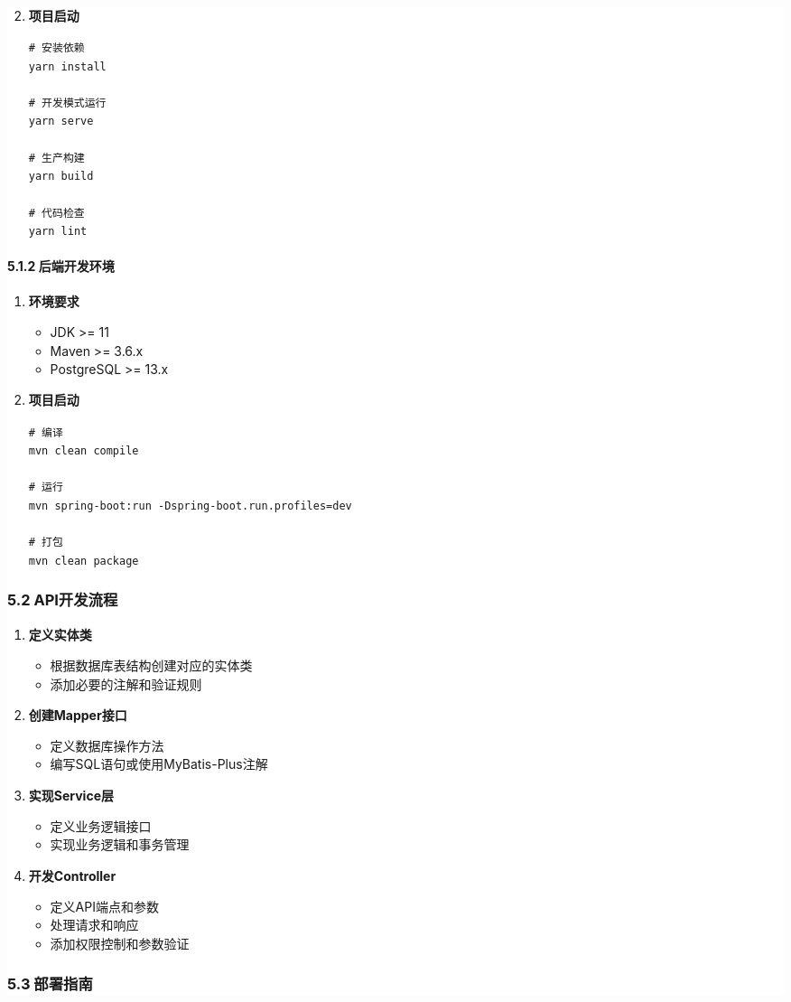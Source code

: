 2. **项目启动**
   ```
   # 安装依赖
   yarn install
   
   # 开发模式运行
   yarn serve
   
   # 生产构建
   yarn build
   
   # 代码检查
   yarn lint
   ```

#### 5.1.2 后端开发环境

1. **环境要求**
   - JDK >= 11
   - Maven >= 3.6.x
   - PostgreSQL >= 13.x

2. **项目启动**
   ```
   # 编译
   mvn clean compile
   
   # 运行
   mvn spring-boot:run -Dspring-boot.run.profiles=dev
   
   # 打包
   mvn clean package
   ```

### 5.2 API开发流程

1. **定义实体类**
   - 根据数据库表结构创建对应的实体类
   - 添加必要的注解和验证规则

2. **创建Mapper接口**
   - 定义数据库操作方法
   - 编写SQL语句或使用MyBatis-Plus注解

3. **实现Service层**
   - 定义业务逻辑接口
   - 实现业务逻辑和事务管理

4. **开发Controller**
   - 定义API端点和参数
   - 处理请求和响应
   - 添加权限控制和参数验证

### 5.3 部署指南
